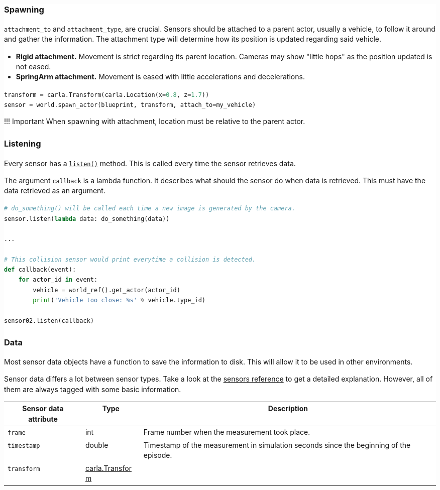 ### Spawning

`attachment_to` and `attachment_type`, are crucial. Sensors should be attached to a parent actor, usually a vehicle, to follow it around and gather the information. The attachment type will determine how its position is updated regarding said vehicle. 

* __Rigid attachment.__ Movement is strict regarding its parent location. Cameras may show "little hops" as the position updated is not eased.  
* __SpringArm attachment.__ Movement is eased with little accelerations and decelerations. 

```py
transform = carla.Transform(carla.Location(x=0.8, z=1.7))
sensor = world.spawn_actor(blueprint, transform, attach_to=my_vehicle)
```
!!! Important
    When spawning with attachment, location must be relative to the parent actor. 

### Listening

Every sensor has a [`listen()`](python_api.md#carla.Sensor.listen) method. This is called every time the sensor retrieves data.  

The argument `callback` is a [lambda function](https://www.w3schools.com/python/python_lambda.asp). It describes what should the sensor do when data is retrieved. This must have the data retrieved as an argument.  

```py
# do_something() will be called each time a new image is generated by the camera.
sensor.listen(lambda data: do_something(data))

...

# This collision sensor would print everytime a collision is detected. 
def callback(event):
    for actor_id in event:
        vehicle = world_ref().get_actor(actor_id)
        print('Vehicle too close: %s' % vehicle.type_id)

sensor02.listen(callback)
```

### Data

Most sensor data objects have a function to save the information to disk. This will allow it to be used in other environments.  

Sensor data differs a lot between sensor types. Take a look at the [sensors reference](ref_sensors.md) to get a detailed explanation. However, all of them are always tagged with some basic information.  

<table class ="defTable">
<thead>
<th>Sensor data attribute</th>
<th>Type</th>
<th>Description</th>
</thead>
<tbody>
<td><code>frame</code> </td>
<td>int</td>
<td>Frame number when the measurement took place.</td>
<tr>
<td><code>timestamp</code> </td>
<td>double</td>
<td>Timestamp of the measurement in simulation seconds since the beginning of the episode.</td>
<tr>
<td><code>transform</code> </td>
<td><a href="../python_api#carlatransform">carla.Transform</a></td>